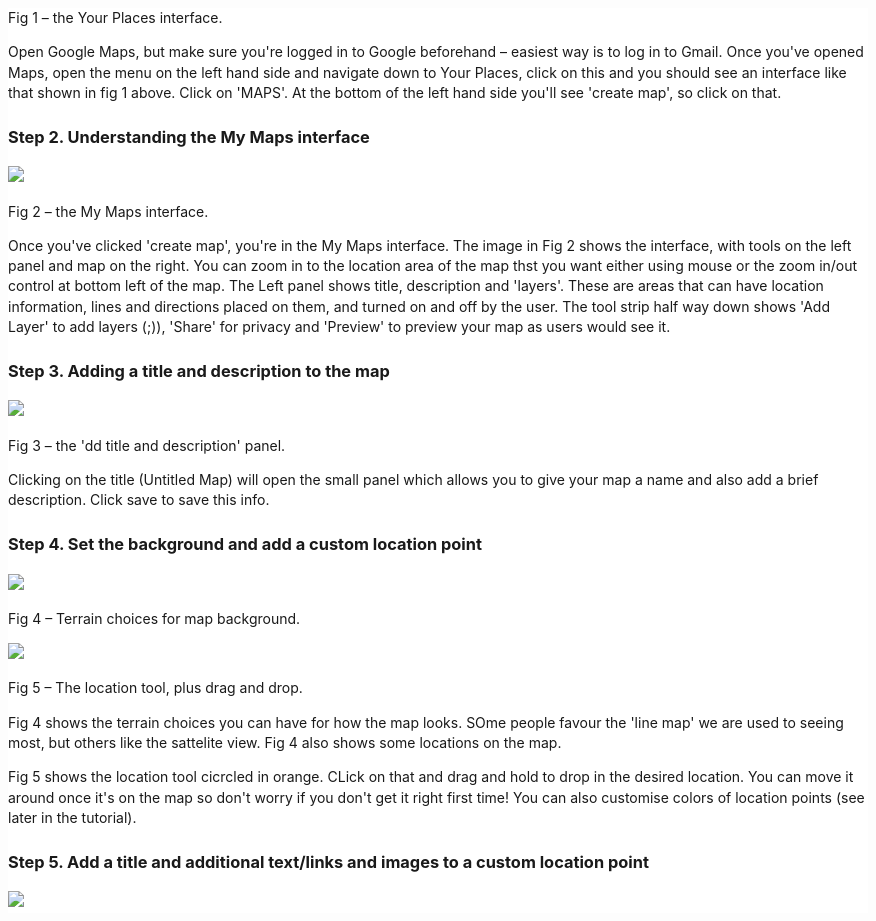 Fig 1 – the Your Places interface.

Open Google Maps, but make sure you're logged in to Google beforehand – easiest way is to log in to Gmail. Once you've opened Maps, open the menu on the left hand side and navigate down to Your Places, click on this and you should see an interface like that shown in fig 1 above. Click on 'MAPS'. At the bottom of the left hand side you'll see 'create map', so click on that.

### **Step 2. Understanding the My Maps interface**

<img src="{{site.baseurl}}/assets/images/guide-to-making-a-customsed-google-map-screenshot-edit-size10.jpg" width="350" height="auto">

Fig 2 – the My Maps interface.

Once you've clicked 'create map', you're in the My Maps interface. The image in Fig 2 shows the interface, with tools on the left panel and map on the right. You can zoom in to the location area of the map thst you want either using mouse or the zoom in/out control at bottom left of the map. The Left panel shows title, description and 'layers'. These are areas that can have location information, lines and directions placed on them, and turned on and off by the user. The tool strip half way down shows 'Add Layer' to add layers (;)), 'Share' for privacy and 'Preview' to preview your map as users would see it.

### **Step 3. Adding a title and description to the map**

<img src="{{site.baseurl}}/assets/images/guide-to-making-a-customsed-google-map-screenshot-edit-size10-1.jpg" width="350" height="auto">

Fig 3 – the 'dd title and description' panel.

Clicking on the title (Untitled Map) will open the small panel which allows you to give your map a name and also add a brief description. Click save to save this info.

### **Step 4. Set the background and add a custom location point**

<img src="{{site.baseurl}}/assets/images/guide-to-making-a-customsed-google-map-screenshot-edit-size1.jpg" width="350" height="auto">

Fig 4 – Terrain choices for map background.

<img src="{{site.baseurl}}/assets/images/guide-to-making-a-customsed-google-map-screenshot-edit-size11.jpg" width="350" height="auto">

Fig 5 – The location tool, plus drag and drop.

Fig 4 shows the terrain choices you can have for how the map looks. SOme people favour the 'line map' we are used to seeing most, but others like the sattelite view. Fig 4 also shows some locations on the map.

Fig 5 shows the location tool cicrcled in orange. CLick on that and drag and hold to drop in the desired location. You can move it around once it's on the map so don't worry if you don't get it right first time! You can also customise colors of location points (see later in the tutorial).

### **Step 5. Add a title and additional text/links and images to a custom location point**

<img src="{{site.baseurl}}/assets/images/guide-to-making-a-customsed-google-map-screenshot-edit-size2.jpg" width="350" height="auto">
